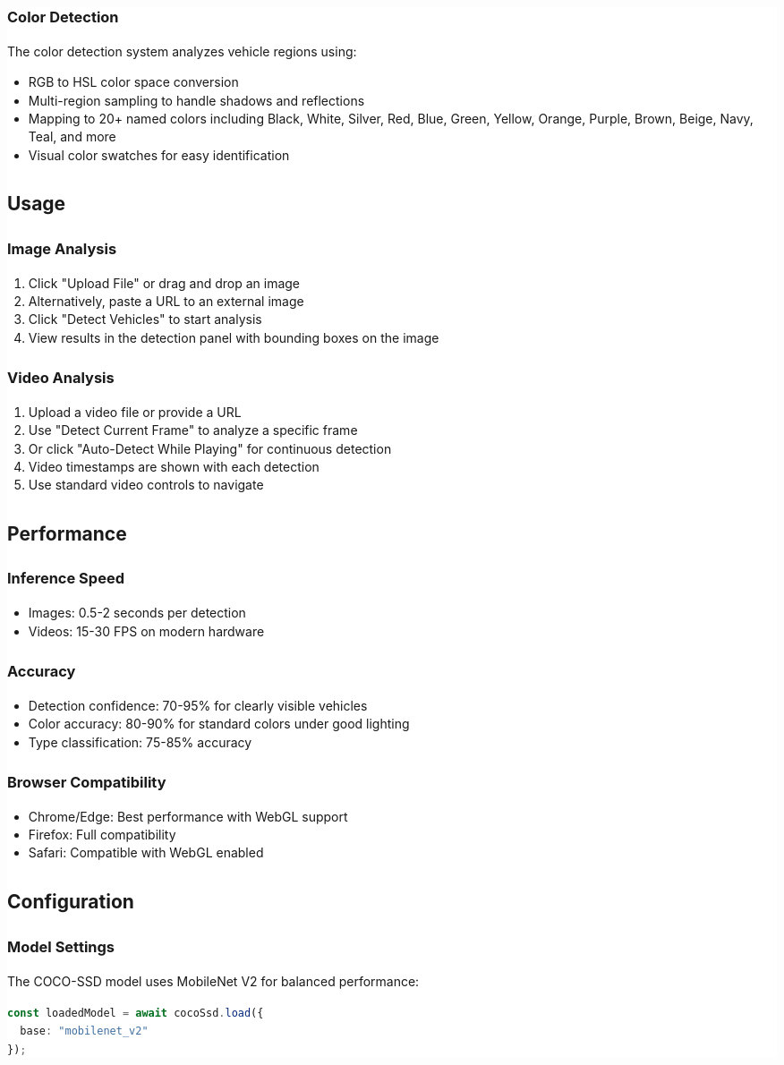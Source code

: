 ### Color Detection

The color detection system analyzes vehicle regions using:
- RGB to HSL color space conversion
- Multi-region sampling to handle shadows and reflections
- Mapping to 20+ named colors including Black, White, Silver, Red, Blue, Green, Yellow, Orange, Purple, Brown, Beige, Navy, Teal, and more
- Visual color swatches for easy identification

## Usage

### Image Analysis

1. Click "Upload File" or drag and drop an image
2. Alternatively, paste a URL to an external image
3. Click "Detect Vehicles" to start analysis
4. View results in the detection panel with bounding boxes on the image

### Video Analysis

1. Upload a video file or provide a URL
2. Use "Detect Current Frame" to analyze a specific frame
3. Or click "Auto-Detect While Playing" for continuous detection
4. Video timestamps are shown with each detection
5. Use standard video controls to navigate


## Performance

### Inference Speed
- Images: 0.5-2 seconds per detection
- Videos: 15-30 FPS on modern hardware

### Accuracy
- Detection confidence: 70-95% for clearly visible vehicles
- Color accuracy: 80-90% for standard colors under good lighting
- Type classification: 75-85% accuracy

### Browser Compatibility
- Chrome/Edge: Best performance with WebGL support
- Firefox: Full compatibility
- Safari: Compatible with WebGL enabled

## Configuration

### Model Settings

The COCO-SSD model uses MobileNet V2 for balanced performance:

```typescript
const loadedModel = await cocoSsd.load({
  base: "mobilenet_v2"
});
```
